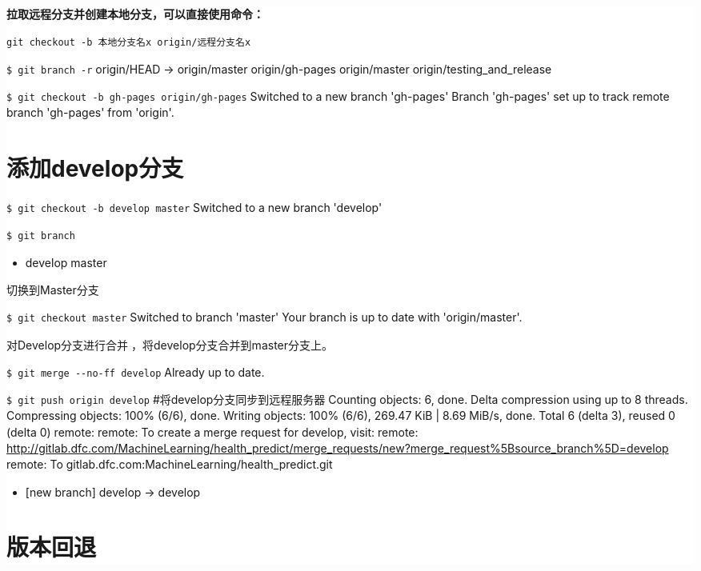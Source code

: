 **拉取远程分支并创建本地分支，可以直接使用命令：**

`git checkout -b 本地分支名x origin/远程分支名x`

`$ git branch -r`
  origin/HEAD -> origin/master
  origin/gh-pages
  origin/master
  origin/testing_and_release


`$ git checkout -b gh-pages origin/gh-pages`
Switched to a new branch 'gh-pages'
Branch 'gh-pages' set up to track remote branch 'gh-pages' from 'origin'.

# 添加develop分支

`$ git checkout -b develop master`
Switched to a new branch 'develop'


`$ git branch`

* develop
  master

切换到Master分支 

`$ git checkout master`
Switched to branch 'master'
Your branch is up to date with 'origin/master'.

对Develop分支进行合并 ，将develop分支合并到master分支上。

`$ git merge --no-ff develop`
Already up to date.

 

`$ git push origin develop`  #将develop分支同步到远程服务器
Counting objects: 6, done.
Delta compression using up to 8 threads.
Compressing objects: 100% (6/6), done.
Writing objects: 100% (6/6), 269.47 KiB | 8.69 MiB/s, done.
Total 6 (delta 3), reused 0 (delta 0)
remote:
remote: To create a merge request for develop, visit:
remote:   http://gitlab.dfc.com/MachineLearning/health_predict/merge_requests/new?merge_request%5Bsource_branch%5D=develop
remote:
To gitlab.dfc.com:MachineLearning/health_predict.git

 * [new branch]      develop -> develop

# 版本回退
